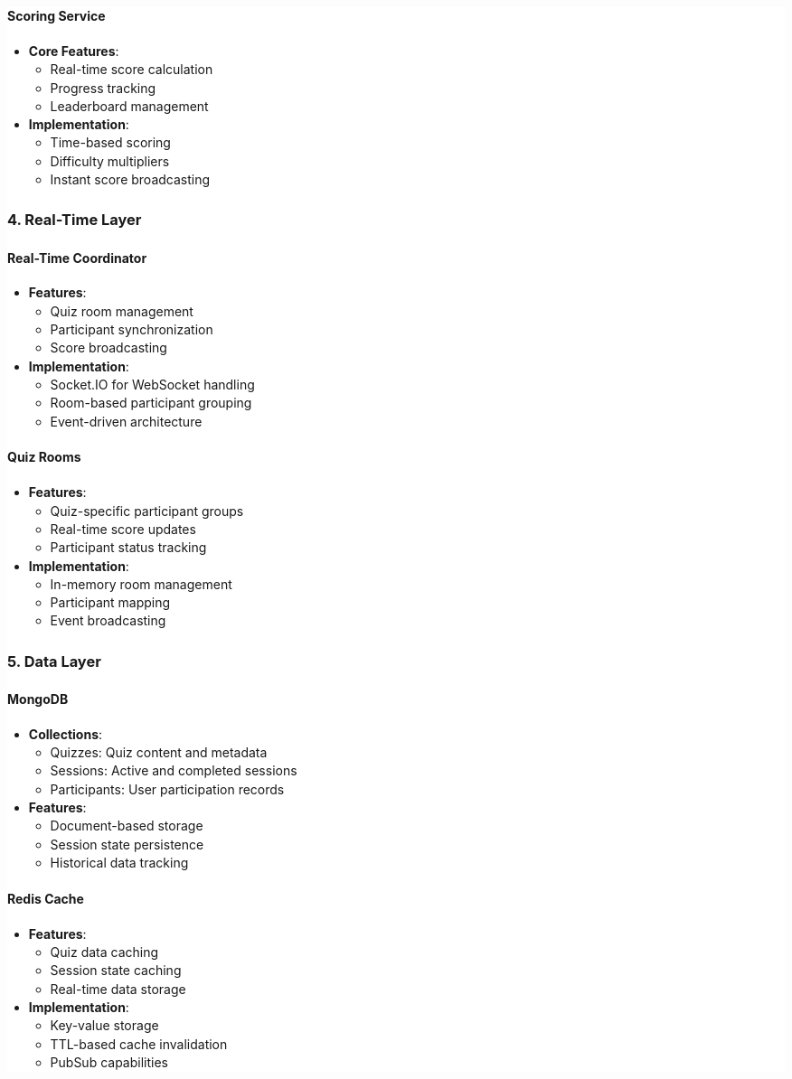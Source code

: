 #### Scoring Service
- **Core Features**:
  - Real-time score calculation
  - Progress tracking
  - Leaderboard management
- **Implementation**:
  - Time-based scoring
  - Difficulty multipliers
  - Instant score broadcasting

### 4. Real-Time Layer

#### Real-Time Coordinator
- **Features**:
  - Quiz room management
  - Participant synchronization
  - Score broadcasting
- **Implementation**:
  - Socket.IO for WebSocket handling
  - Room-based participant grouping
  - Event-driven architecture

#### Quiz Rooms
- **Features**:
  - Quiz-specific participant groups
  - Real-time score updates
  - Participant status tracking
- **Implementation**:
  - In-memory room management
  - Participant mapping
  - Event broadcasting

### 5. Data Layer

#### MongoDB
- **Collections**:
  - Quizzes: Quiz content and metadata
  - Sessions: Active and completed sessions
  - Participants: User participation records
- **Features**:
  - Document-based storage
  - Session state persistence
  - Historical data tracking

#### Redis Cache
- **Features**:
  - Quiz data caching
  - Session state caching
  - Real-time data storage
- **Implementation**:
  - Key-value storage
  - TTL-based cache invalidation
  - PubSub capabilities
